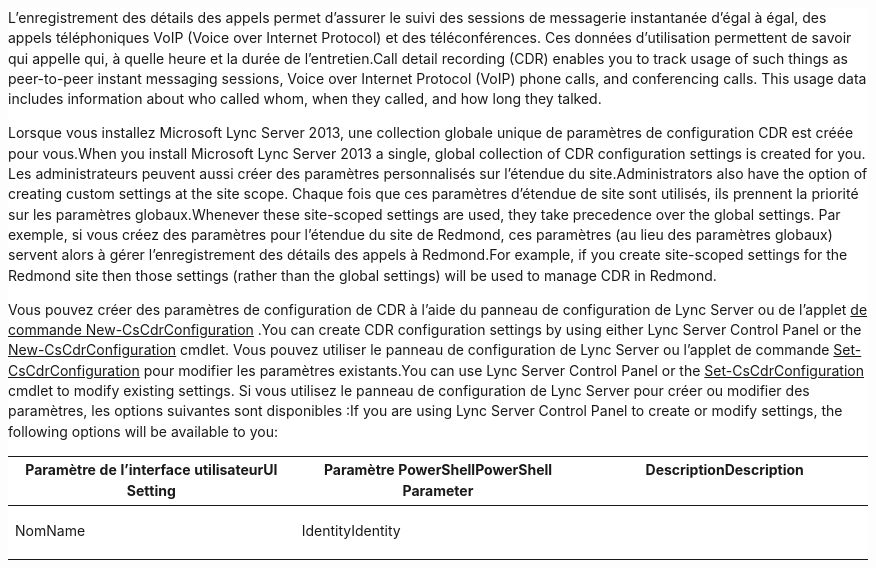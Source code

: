 <span data-ttu-id="818fc-p101">L’enregistrement des détails des appels permet d’assurer le suivi des sessions de messagerie instantanée d’égal à égal, des appels téléphoniques VoIP (Voice over Internet Protocol) et des téléconférences. Ces données d’utilisation permettent de savoir qui appelle qui, à quelle heure et la durée de l’entretien.</span><span class="sxs-lookup"><span data-stu-id="818fc-p101">Call detail recording (CDR) enables you to track usage of such things as peer-to-peer instant messaging sessions, Voice over Internet Protocol (VoIP) phone calls, and conferencing calls. This usage data includes information about who called whom, when they called, and how long they talked.</span></span>

<span data-ttu-id="818fc-108">Lorsque vous installez Microsoft Lync Server 2013, une collection globale unique de paramètres de configuration CDR est créée pour vous.</span><span class="sxs-lookup"><span data-stu-id="818fc-108">When you install Microsoft Lync Server 2013 a single, global collection of CDR configuration settings is created for you.</span></span> <span data-ttu-id="818fc-109">Les administrateurs peuvent aussi créer des paramètres personnalisés sur l’étendue du site.</span><span class="sxs-lookup"><span data-stu-id="818fc-109">Administrators also have the option of creating custom settings at the site scope.</span></span> <span data-ttu-id="818fc-110">Chaque fois que ces paramètres d’étendue de site sont utilisés, ils prennent la priorité sur les paramètres globaux.</span><span class="sxs-lookup"><span data-stu-id="818fc-110">Whenever these site-scoped settings are used, they take precedence over the global settings.</span></span> <span data-ttu-id="818fc-111">Par exemple, si vous créez des paramètres pour l’étendue du site de Redmond, ces paramètres (au lieu des paramètres globaux) servent alors à gérer l’enregistrement des détails des appels à Redmond.</span><span class="sxs-lookup"><span data-stu-id="818fc-111">For example, if you create site-scoped settings for the Redmond site then those settings (rather than the global settings) will be used to manage CDR in Redmond.</span></span>

<span data-ttu-id="818fc-112">Vous pouvez créer des paramètres de configuration de CDR à l’aide du panneau de configuration de Lync Server ou de l’applet [de commande New-CsCdrConfiguration](https://docs.microsoft.com/powershell/module/skype/New-CsCdrConfiguration) .</span><span class="sxs-lookup"><span data-stu-id="818fc-112">You can create CDR configuration settings by using either Lync Server Control Panel or the [New-CsCdrConfiguration](https://docs.microsoft.com/powershell/module/skype/New-CsCdrConfiguration) cmdlet.</span></span> <span data-ttu-id="818fc-113">Vous pouvez utiliser le panneau de configuration de Lync Server ou l’applet de commande [Set-CsCdrConfiguration](https://docs.microsoft.com/powershell/module/skype/Set-CsCdrConfiguration) pour modifier les paramètres existants.</span><span class="sxs-lookup"><span data-stu-id="818fc-113">You can use Lync Server Control Panel or the [Set-CsCdrConfiguration](https://docs.microsoft.com/powershell/module/skype/Set-CsCdrConfiguration) cmdlet to modify existing settings.</span></span> <span data-ttu-id="818fc-114">Si vous utilisez le panneau de configuration de Lync Server pour créer ou modifier des paramètres, les options suivantes sont disponibles :</span><span class="sxs-lookup"><span data-stu-id="818fc-114">If you are using Lync Server Control Panel to create or modify settings, the following options will be available to you:</span></span>


<table>
<colgroup>
<col style="width: 33%" />
<col style="width: 33%" />
<col style="width: 33%" />
</colgroup>
<thead>
<tr class="header">
<th><span data-ttu-id="818fc-115">Paramètre de l’interface utilisateur</span><span class="sxs-lookup"><span data-stu-id="818fc-115">UI Setting</span></span></th>
<th><span data-ttu-id="818fc-116">Paramètre PowerShell</span><span class="sxs-lookup"><span data-stu-id="818fc-116">PowerShell Parameter</span></span></th>
<th><span data-ttu-id="818fc-117">Description</span><span class="sxs-lookup"><span data-stu-id="818fc-117">Description</span></span></th>
</tr>
</thead>
<tbody>
<tr class="odd">
<td><p><span data-ttu-id="818fc-118">Nom</span><span class="sxs-lookup"><span data-stu-id="818fc-118">Name</span></span></p></td>
<td><p><span data-ttu-id="818fc-119">Identity</span><span class="sxs-lookup"><span data-stu-id="818fc-119">Identity</span></span></p></td>